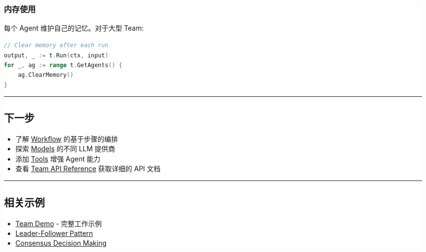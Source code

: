 ### 内存使用

每个 Agent 维护自己的记忆。对于大型 Team:

```go
// Clear memory after each run
output, _ := t.Run(ctx, input)
for _, ag := range t.GetAgents() {
    ag.ClearMemory()
}
```

---

## 下一步

- 了解 [Workflow](/guide/workflow) 的基于步骤的编排
- 探索 [Models](/guide/models) 的不同 LLM 提供商
- 添加 [Tools](/guide/tools) 增强 Agent 能力
- 查看 [Team API Reference](/api/team) 获取详细的 API 文档

---

## 相关示例

- [Team Demo](/examples/team-demo) - 完整工作示例
- [Leader-Follower Pattern](/examples/team-demo#leader-follower)
- [Consensus Decision Making](/examples/team-demo#consensus)
